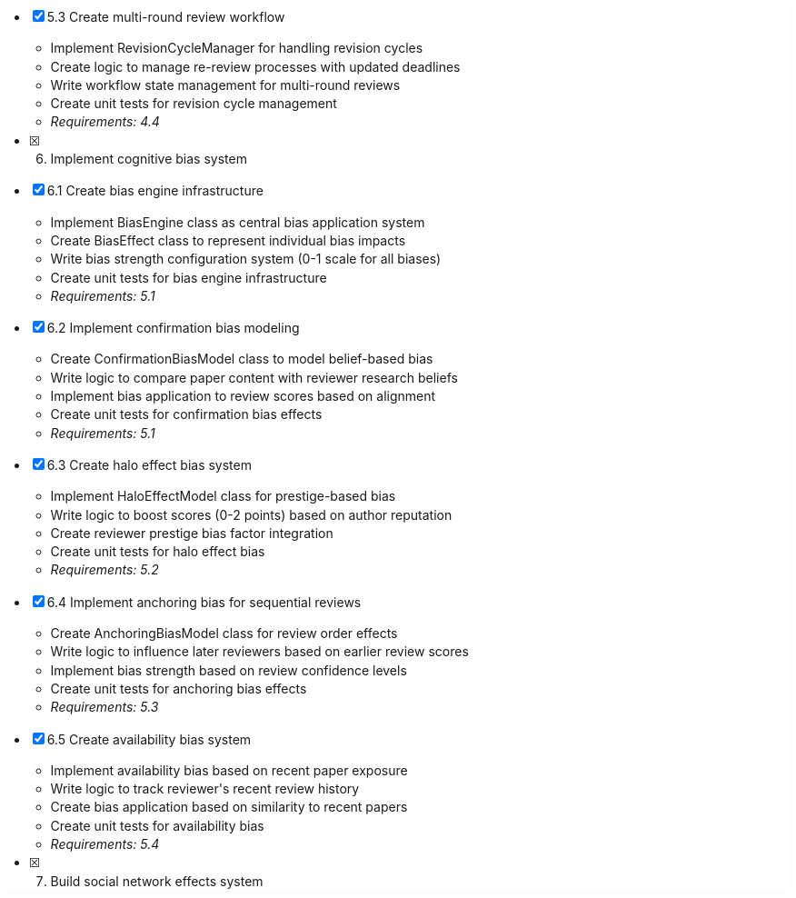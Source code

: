 - [x] 5.3 Create multi-round review workflow


  - Implement RevisionCycleManager for handling revision cycles
  - Create logic to manage re-review processes with updated deadlines
  - Write workflow state management for multi-round reviews
  - Create unit tests for revision cycle management
  - _Requirements: 4.4_

- [x] 6. Implement cognitive bias system





- [x] 6.1 Create bias engine infrastructure


  - Implement BiasEngine class as central bias application system
  - Create BiasEffect class to represent individual bias impacts
  - Write bias strength configuration system (0-1 scale for all biases)
  - Create unit tests for bias engine infrastructure
  - _Requirements: 5.1_

- [x] 6.2 Implement confirmation bias modeling


  - Create ConfirmationBiasModel class to model belief-based bias
  - Write logic to compare paper content with reviewer research beliefs
  - Implement bias application to review scores based on alignment
  - Create unit tests for confirmation bias effects
  - _Requirements: 5.1_

- [x] 6.3 Create halo effect bias system


  - Implement HaloEffectModel class for prestige-based bias
  - Write logic to boost scores (0-2 points) based on author reputation
  - Create reviewer prestige bias factor integration
  - Create unit tests for halo effect bias
  - _Requirements: 5.2_

- [x] 6.4 Implement anchoring bias for sequential reviews


  - Create AnchoringBiasModel class for review order effects
  - Write logic to influence later reviewers based on earlier review scores
  - Implement bias strength based on review confidence levels
  - Create unit tests for anchoring bias effects
  - _Requirements: 5.3_

- [x] 6.5 Create availability bias system


  - Implement availability bias based on recent paper exposure
  - Write logic to track reviewer's recent review history
  - Create bias application based on similarity to recent papers
  - Create unit tests for availability bias
  - _Requirements: 5.4_

- [x] 7. Build social network effects system
